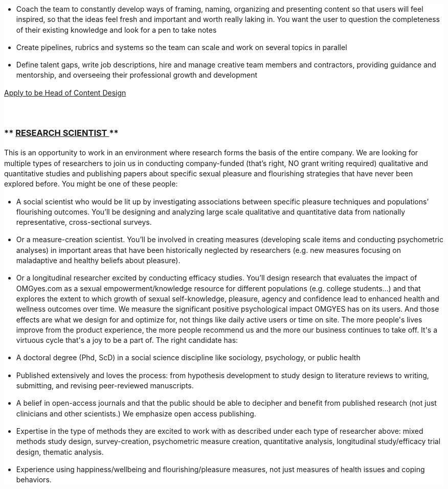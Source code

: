 * Coach the team to constantly develop ways of framing, naming, organizing and presenting content so that users will feel inspired, so that the ideas feel fresh and important and worth really laking in. You want the user to question the completeness of their existing knowledge and look for a pen to take notes

* Create pipelines, rubrics and systems so the team can scale and work on several topics in parallel

* Define talent gaps, write job descriptions, hire and manage creative team members and contractors, providing guidance and mentorship, and overseeing their professional growth and development

[Apply to be Head of Content Design][6]

<p>&nbsp;</p>



### ** <u> RESEARCH SCIENTIST </u> **

This is an opportunity to work in an environment where research forms the basis of the entire company. We are looking for multiple types of researchers to join us in conducting company-funded (that’s right, NO grant writing required) qualitative and quantitative studies and publishing papers about specific sexual pleasure and flourishing strategies that have never been explored before. You might be one of these people: 

* A social scientist who would be lit up by investigating associations between specific pleasure techniques and populations’ flourishing outcomes. You’ll be designing and analyzing large scale qualitative and quantitative data from nationally representative, cross-sectional surveys.

* Or a measure-creation scientist. You’ll be involved in creating measures (developing scale items and conducting psychometric analyses) in important areas that have been historically neglected by researchers (e.g. new measures focusing on maladaptive and healthy beliefs about pleasure). 

* Or a longitudinal researcher excited by conducting efficacy studies. You’ll design research that evaluates the impact of OMGyes.com as a sexual empowerment/knowledge resource for different populations (e.g. college students…) and that explores the extent to which growth of sexual self-knowledge, pleasure, agency and confidence lead to enhanced health and wellness outcomes over time. We measure the significant positive psychological impact OMGYES has on its users. And those effects are what we design for and optimize for, not things like daily active users or time on site. The more people's lives improve from the product experience, the more people recommend us and the more our business continues to take off. It's a virtuous cycle that's a joy to be a part of. The right candidate has:

* A doctoral degree (Phd, ScD) in a social science discipline like sociology, psychology, or public health 

* Published extensively and loves the process: from hypothesis development to study design to literature reviews to writing, submitting, and revising peer-reviewed manuscripts. 

* A belief in open-access journals and that the public should be able to decipher and benefit from published research (not just clinicians and other scientists.) We emphasize open access publishing. 

* Expertise in the type of methods they are excited to work with as described under each type of researcher above: mixed methods study design, survey-creation, psychometric measure creation, quantitative analysis, longitudinal study/efficacy trial design, thematic analysis. 

* Experience using happiness/wellbeing and flourishing/pleasure measures, not just measures of health issues and coping behaviors. 


[0]: http://squarespace.com/
[1]: https://dragonfly-tarpon-thxc.squarespace.com/head-of-product
[2]: https://dragonfly-tarpon-thxc.squarespace.com/head-of-marketing
[3]: https://dragonfly-tarpon-thxc.squarespace.com/product-design-lead
[4]: https://dragonfly-tarpon-thxc.squarespace.com/research-scientist
[5]: https://dragonfly-tarpon-thxc.squarespace.com/ui-design
[6]: https://dragonfly-tarpon-thxc.squarespace.com/head-of-content-design
[7]: https://dragonfly-tarpon-thxc.squarespace.com/ux-design
[8]: https://dragonfly-tarpon-thxc.squarespace.com/backend-developer
[9]: https://dragonfly-tarpon-thxc.squarespace.com/illustrator-animator